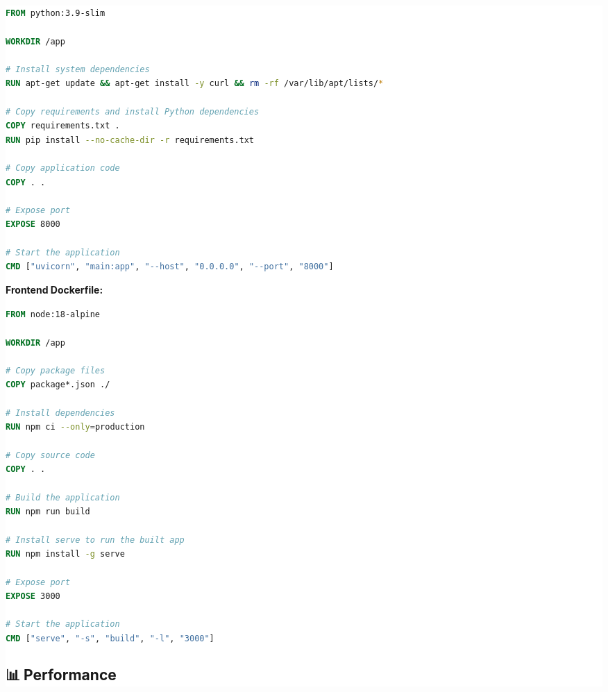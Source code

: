 ```dockerfile
FROM python:3.9-slim

WORKDIR /app

# Install system dependencies
RUN apt-get update && apt-get install -y curl && rm -rf /var/lib/apt/lists/*

# Copy requirements and install Python dependencies
COPY requirements.txt .
RUN pip install --no-cache-dir -r requirements.txt

# Copy application code
COPY . .

# Expose port
EXPOSE 8000

# Start the application
CMD ["uvicorn", "main:app", "--host", "0.0.0.0", "--port", "8000"]
```

**Frontend Dockerfile:**

```dockerfile
FROM node:18-alpine

WORKDIR /app

# Copy package files
COPY package*.json ./

# Install dependencies
RUN npm ci --only=production

# Copy source code
COPY . .

# Build the application
RUN npm run build

# Install serve to run the built app
RUN npm install -g serve

# Expose port
EXPOSE 3000

# Start the application
CMD ["serve", "-s", "build", "-l", "3000"]
```

## 📊 Performance
